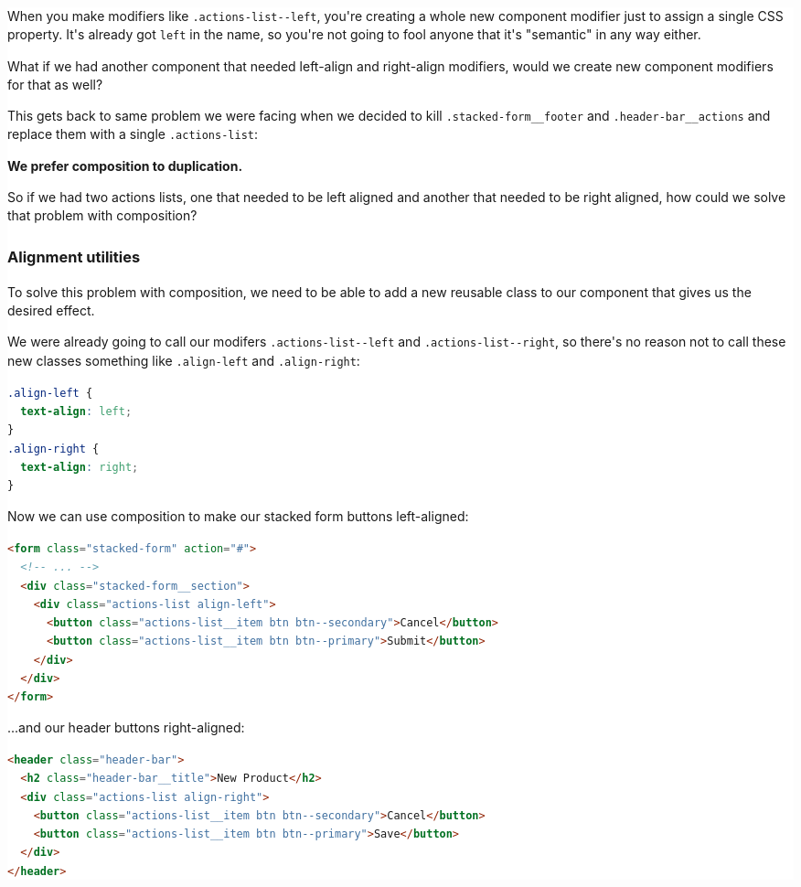 When you make modifiers like `.actions-list--left`, you're creating a whole new component modifier just to assign a single CSS property. It's already got `left` in the name, so you're not going to fool anyone that it's "semantic" in any way either.

What if we had another component that needed left-align and right-align modifiers, would we create new component modifiers for that as well?

This gets back to same problem we were facing when we decided to kill `.stacked-form__footer` and `.header-bar__actions` and replace them with a single `.actions-list`:

**We prefer composition to duplication.**

So if we had two actions lists, one that needed to be left aligned and another that needed to be right aligned, how could we solve that problem with composition?

### Alignment utilities

To solve this problem with composition, we need to be able to add a new reusable class to our component that gives us the desired effect.

We were already going to call our modifers `.actions-list--left` and `.actions-list--right`, so there's no reason not to call these new classes something like `.align-left` and `.align-right`:

```css
.align-left {
  text-align: left;
}
.align-right {
  text-align: right;
}
```

Now we can use composition to make our stacked form buttons left-aligned:

```html
<form class="stacked-form" action="#">
  <!-- ... -->
  <div class="stacked-form__section">
    <div class="actions-list align-left">
      <button class="actions-list__item btn btn--secondary">Cancel</button>
      <button class="actions-list__item btn btn--primary">Submit</button>
    </div>
  </div>
</form>
```

...and our header buttons right-aligned:

```html
<header class="header-bar">
  <h2 class="header-bar__title">New Product</h2>
  <div class="actions-list align-right">
    <button class="actions-list__item btn btn--secondary">Cancel</button>
    <button class="actions-list__item btn btn--primary">Save</button>
  </div>
</header>
```
